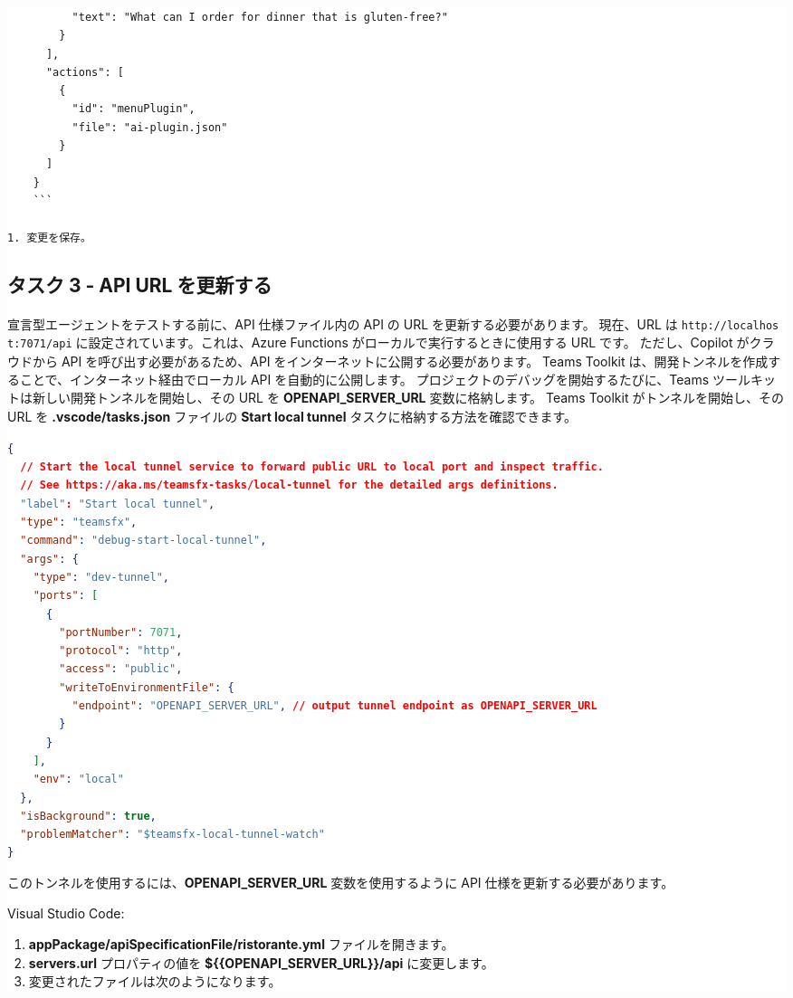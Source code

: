               "text": "What can I order for dinner that is gluten-free?"
            }
          ],
          "actions": [
            {
              "id": "menuPlugin",
              "file": "ai-plugin.json"
            }
          ]
        }
        ```

    1. 変更を保存。

## タスク 3 - API URL を更新する

宣言型エージェントをテストする前に、API 仕様ファイル内の API の URL を更新する必要があります。 現在、URL は `http://localhost:7071/api` に設定されています。これは、Azure Functions がローカルで実行するときに使用する URL です。 ただし、Copilot がクラウドから API を呼び出す必要があるため、API をインターネットに公開する必要があります。 Teams Toolkit は、開発トンネルを作成することで、インターネット経由でローカル API を自動的に公開します。 プロジェクトのデバッグを開始するたびに、Teams ツールキットは新しい開発トンネルを開始し、その URL を **OPENAPI_SERVER_URL** 変数に格納します。 Teams Toolkit がトンネルを開始し、その URL を **.vscode/tasks.json** ファイルの **Start local tunnel** タスクに格納する方法を確認できます。

```json
{
  // Start the local tunnel service to forward public URL to local port and inspect traffic.
  // See https://aka.ms/teamsfx-tasks/local-tunnel for the detailed args definitions.
  "label": "Start local tunnel",
  "type": "teamsfx",
  "command": "debug-start-local-tunnel",
  "args": {
    "type": "dev-tunnel",
    "ports": [
      {
        "portNumber": 7071,
        "protocol": "http",
        "access": "public",
        "writeToEnvironmentFile": {
          "endpoint": "OPENAPI_SERVER_URL", // output tunnel endpoint as OPENAPI_SERVER_URL
        }
      }
    ],
    "env": "local"
  },
  "isBackground": true,
  "problemMatcher": "$teamsfx-local-tunnel-watch"
}
```

このトンネルを使用するには、**OPENAPI_SERVER_URL** 変数を使用するように API 仕様を更新する必要があります。

Visual Studio Code:

1. **appPackage/apiSpecificationFile/ristorante.yml** ファイルを開きます。
1. **servers.url** プロパティの値を **${{OPENAPI_SERVER_URL}}/api** に変更します。
1. 変更されたファイルは次のようになります。
